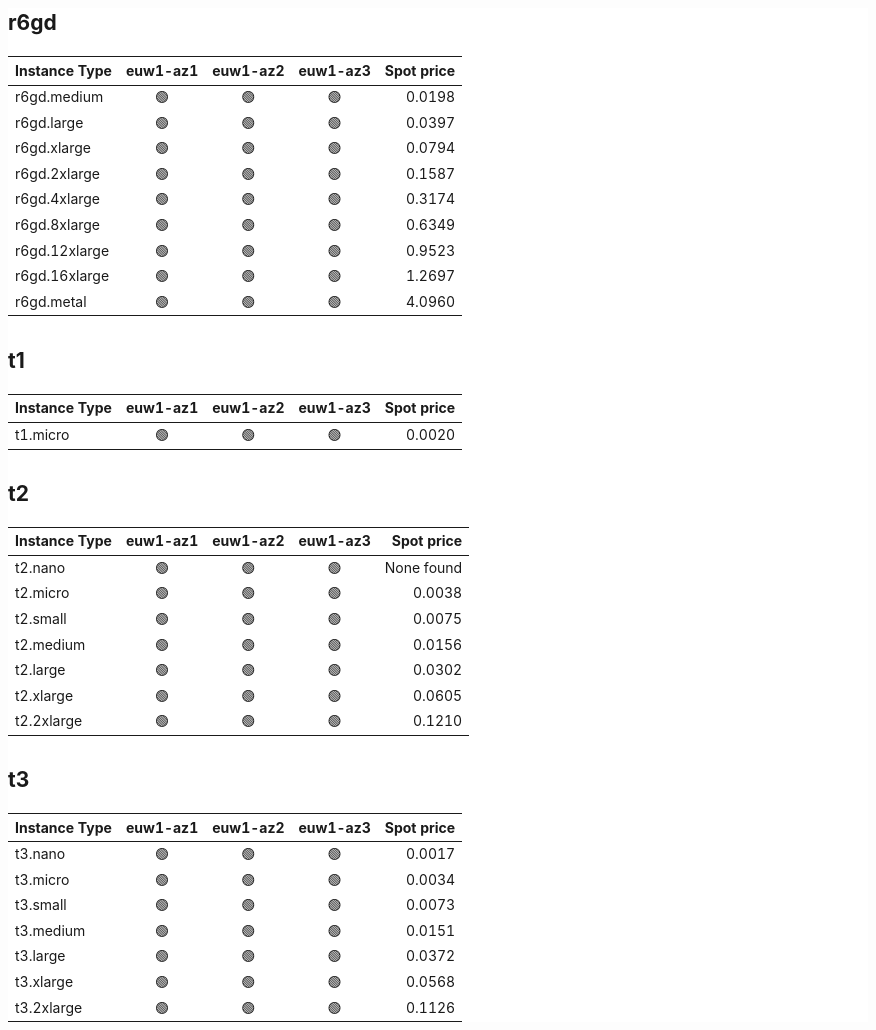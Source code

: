 
## r6gd

| Instance Type | euw1-az1 | euw1-az2 | euw1-az3 | Spot price |
| ------------- | :-------------: | :-------------: | :-------------: | -------------: |
| r6gd.medium | :green_circle: | :green_circle: | :green_circle: | 0.0198 |
| r6gd.large | :green_circle: | :green_circle: | :green_circle: | 0.0397 |
| r6gd.xlarge | :green_circle: | :green_circle: | :green_circle: | 0.0794 |
| r6gd.2xlarge | :green_circle: | :green_circle: | :green_circle: | 0.1587 |
| r6gd.4xlarge | :green_circle: | :green_circle: | :green_circle: | 0.3174 |
| r6gd.8xlarge | :green_circle: | :green_circle: | :green_circle: | 0.6349 |
| r6gd.12xlarge | :green_circle: | :green_circle: | :green_circle: | 0.9523 |
| r6gd.16xlarge | :green_circle: | :green_circle: | :green_circle: | 1.2697 |
| r6gd.metal | :green_circle: | :green_circle: | :green_circle: | 4.0960 |


## t1

| Instance Type | euw1-az1 | euw1-az2 | euw1-az3 | Spot price |
| ------------- | :-------------: | :-------------: | :-------------: | -------------: |
| t1.micro | :green_circle: | :green_circle: | :green_circle: | 0.0020 |


## t2

| Instance Type | euw1-az1 | euw1-az2 | euw1-az3 | Spot price |
| ------------- | :-------------: | :-------------: | :-------------: | -------------: |
| t2.nano | :green_circle: | :green_circle: | :green_circle: | None found |
| t2.micro | :green_circle: | :green_circle: | :green_circle: | 0.0038 |
| t2.small | :green_circle: | :green_circle: | :green_circle: | 0.0075 |
| t2.medium | :green_circle: | :green_circle: | :green_circle: | 0.0156 |
| t2.large | :green_circle: | :green_circle: | :green_circle: | 0.0302 |
| t2.xlarge | :green_circle: | :green_circle: | :green_circle: | 0.0605 |
| t2.2xlarge | :green_circle: | :green_circle: | :green_circle: | 0.1210 |


## t3

| Instance Type | euw1-az1 | euw1-az2 | euw1-az3 | Spot price |
| ------------- | :-------------: | :-------------: | :-------------: | -------------: |
| t3.nano | :green_circle: | :green_circle: | :green_circle: | 0.0017 |
| t3.micro | :green_circle: | :green_circle: | :green_circle: | 0.0034 |
| t3.small | :green_circle: | :green_circle: | :green_circle: | 0.0073 |
| t3.medium | :green_circle: | :green_circle: | :green_circle: | 0.0151 |
| t3.large | :green_circle: | :green_circle: | :green_circle: | 0.0372 |
| t3.xlarge | :green_circle: | :green_circle: | :green_circle: | 0.0568 |
| t3.2xlarge | :green_circle: | :green_circle: | :green_circle: | 0.1126 |
